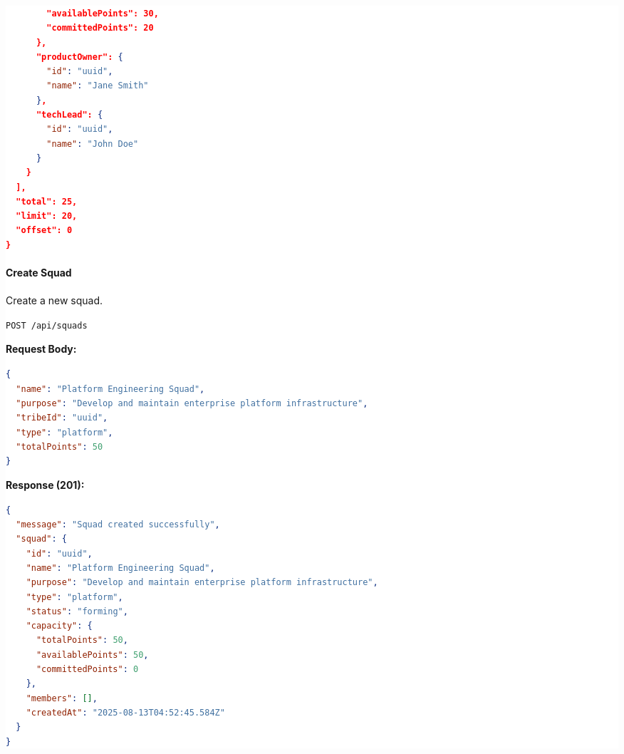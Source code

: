 ```json
        "availablePoints": 30,
        "committedPoints": 20
      },
      "productOwner": {
        "id": "uuid",
        "name": "Jane Smith"
      },
      "techLead": {
        "id": "uuid",
        "name": "John Doe"
      }
    }
  ],
  "total": 25,
  "limit": 20,
  "offset": 0
}
```

#### Create Squad
Create a new squad.

```http
POST /api/squads
```

**Request Body:**
```json
{
  "name": "Platform Engineering Squad",
  "purpose": "Develop and maintain enterprise platform infrastructure",
  "tribeId": "uuid",
  "type": "platform",
  "totalPoints": 50
}
```

**Response (201):**
```json
{
  "message": "Squad created successfully",
  "squad": {
    "id": "uuid",
    "name": "Platform Engineering Squad",
    "purpose": "Develop and maintain enterprise platform infrastructure",
    "type": "platform",
    "status": "forming",
    "capacity": {
      "totalPoints": 50,
      "availablePoints": 50,
      "committedPoints": 0
    },
    "members": [],
    "createdAt": "2025-08-13T04:52:45.584Z"
  }
}
```
